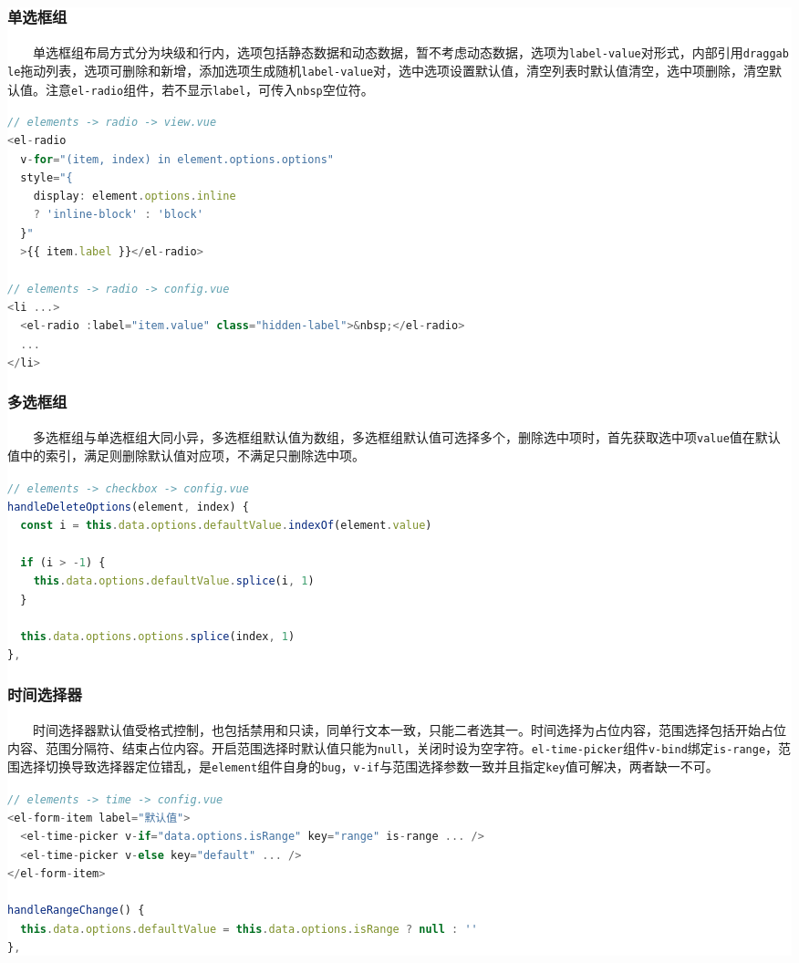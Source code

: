 ### 单选框组

&emsp;&emsp;单选框组布局方式分为块级和行内，选项包括静态数据和动态数据，暂不考虑动态数据，选项为`label-value`对形式，内部引用`draggable`拖动列表，选项可删除和新增，添加选项生成随机`label-value`对，选中选项设置默认值，清空列表时默认值清空，选中项删除，清空默认值。注意`el-radio`组件，若不显示`label`，可传入`nbsp`空位符。

```javascript
// elements -> radio -> view.vue
<el-radio
  v-for="(item, index) in element.options.options"
  style="{
    display: element.options.inline
    ? 'inline-block' : 'block'
  }"
  >{{ item.label }}</el-radio>

// elements -> radio -> config.vue
<li ...>
  <el-radio :label="item.value" class="hidden-label">&nbsp;</el-radio>
  ...
</li>
```

### 多选框组

&emsp;&emsp;多选框组与单选框组大同小异，多选框组默认值为数组，多选框组默认值可选择多个，删除选中项时，首先获取选中项`value`值在默认值中的索引，满足则删除默认值对应项，不满足只删除选中项。

```javascript
// elements -> checkbox -> config.vue
handleDeleteOptions(element, index) {
  const i = this.data.options.defaultValue.indexOf(element.value)

  if (i > -1) {
    this.data.options.defaultValue.splice(i, 1)
  }

  this.data.options.options.splice(index, 1)
},
```

### 时间选择器

&emsp;&emsp;时间选择器默认值受格式控制，也包括禁用和只读，同单行文本一致，只能二者选其一。时间选择为占位内容，范围选择包括开始占位内容、范围分隔符、结束占位内容。开启范围选择时默认值只能为`null`，关闭时设为空字符。`el-time-picker`组件`v-bind`绑定`is-range`，范围选择切换导致选择器定位错乱，是`element`组件自身的`bug`，`v-if`与范围选择参数一致并且指定`key`值可解决，两者缺一不可。

```javascript
// elements -> time -> config.vue
<el-form-item label="默认值">
  <el-time-picker v-if="data.options.isRange" key="range" is-range ... />
  <el-time-picker v-else key="default" ... />
</el-form-item>

handleRangeChange() {
  this.data.options.defaultValue = this.data.options.isRange ? null : ''
},
```
